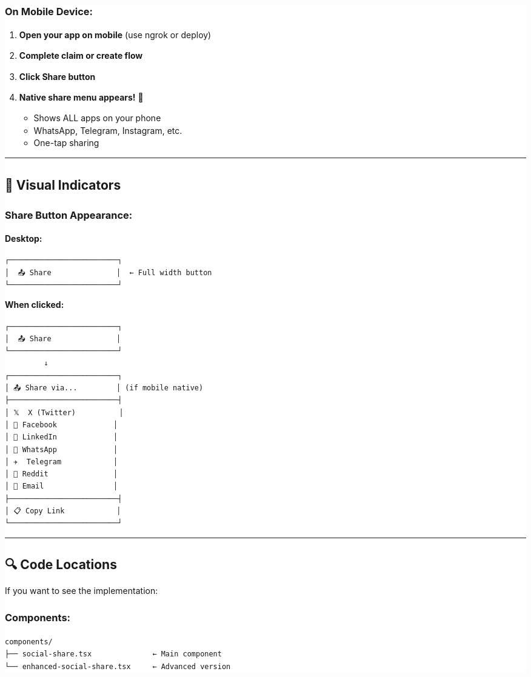 ### On Mobile Device:

1. **Open your app on mobile** (use ngrok or deploy)

2. **Complete claim or create flow**

3. **Click Share button**

4. **Native share menu appears!** 🎉
   - Shows ALL apps on your phone
   - WhatsApp, Telegram, Instagram, etc.
   - One-tap sharing

---

## 🎨 Visual Indicators

### Share Button Appearance:

**Desktop:**
```
┌─────────────────────────┐
│  📤 Share               │  ← Full width button
└─────────────────────────┘
```

**When clicked:**
```
┌─────────────────────────┐
│  📤 Share               │
└─────────────────────────┘
         ↓
┌─────────────────────────┐
│ 📤 Share via...         │ (if mobile native)
├─────────────────────────┤
│ 𝕏  X (Twitter)          │
│ 📘 Facebook             │
│ 💼 LinkedIn             │
│ 💬 WhatsApp             │
│ ✈️  Telegram            │
│ 🔶 Reddit               │
│ 📧 Email                │
├─────────────────────────┤
│ 📋 Copy Link            │
└─────────────────────────┘
```

---

## 🔍 Code Locations

If you want to see the implementation:

### Components:
```
components/
├── social-share.tsx              ← Main component
└── enhanced-social-share.tsx     ← Advanced version
```
